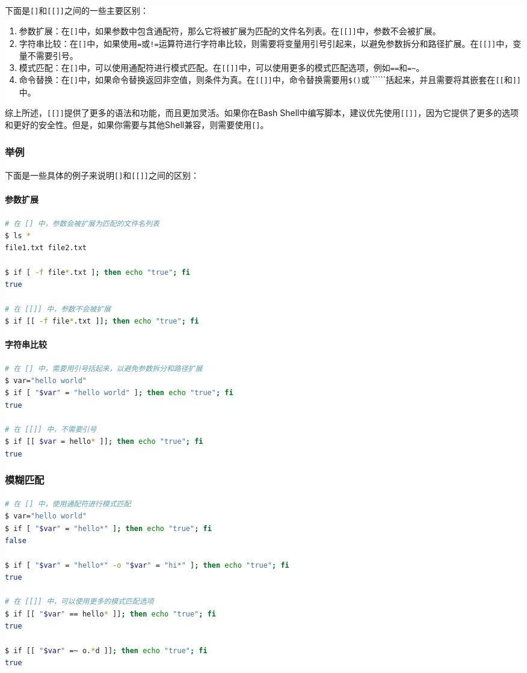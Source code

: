 下面是`[]`和`[[]]`之间的一些主要区别：

1. 参数扩展：在`[]`中，如果参数中包含通配符，那么它将被扩展为匹配的文件名列表。在`[[]]`中，参数不会被扩展。
2. 字符串比较：在`[]`中，如果使用`=`或`!=`运算符进行字符串比较，则需要将变量用引号引起来，以避免参数拆分和路径扩展。在`[[]]`中，变量不需要引号。
3. 模式匹配：在`[]`中，可以使用通配符进行模式匹配。在`[[]]`中，可以使用更多的模式匹配选项，例如`==`和`=~`。
4. 命令替换：在`[]`中，如果命令替换返回非空值，则条件为真。在`[[]]`中，命令替换需要用`$()`或``````括起来，并且需要将其嵌套在`[[`和`]]`中。

综上所述，`[[]]`提供了更多的语法和功能，而且更加灵活。如果你在Bash Shell中编写脚本，建议优先使用`[[]]`，因为它提供了更多的选项和更好的安全性。但是，如果你需要与其他Shell兼容，则需要使用`[]`。

### 举例

下面是一些具体的例子来说明`[]`和`[[]]`之间的区别：

#### 参数扩展

```bash
# 在 [] 中，参数会被扩展为匹配的文件名列表
$ ls *
file1.txt file2.txt

$ if [ -f file*.txt ]; then echo "true"; fi
true

# 在 [[]] 中，参数不会被扩展
$ if [[ -f file*.txt ]]; then echo "true"; fi
```

#### 字符串比较

```bash
# 在 [] 中，需要用引号括起来，以避免参数拆分和路径扩展
$ var="hello world"
$ if [ "$var" = "hello world" ]; then echo "true"; fi
true

# 在 [[]] 中，不需要引号
$ if [[ $var = hello* ]]; then echo "true"; fi
true
```

### 模糊匹配

```bash
# 在 [] 中，使用通配符进行模式匹配
$ var="hello world"
$ if [ "$var" = "hello*" ]; then echo "true"; fi
false

$ if [ "$var" = "hello*" -o "$var" = "hi*" ]; then echo "true"; fi
true

# 在 [[]] 中，可以使用更多的模式匹配选项
$ if [[ "$var" == hello* ]]; then echo "true"; fi
true

$ if [[ "$var" =~ o.*d ]]; then echo "true"; fi
true
```
